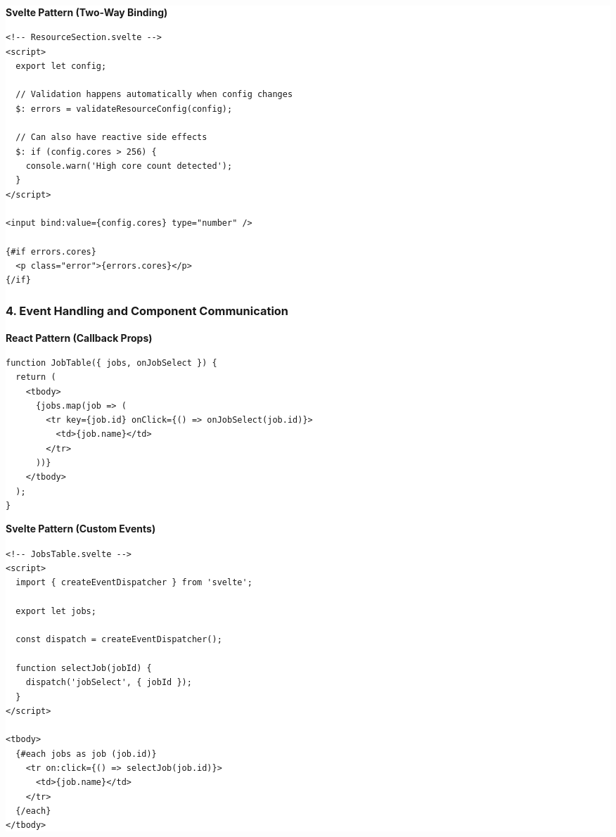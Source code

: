 **Svelte Pattern (Two-Way Binding)**
```svelte
<!-- ResourceSection.svelte -->
<script>
  export let config;

  // Validation happens automatically when config changes
  $: errors = validateResourceConfig(config);

  // Can also have reactive side effects
  $: if (config.cores > 256) {
    console.warn('High core count detected');
  }
</script>

<input bind:value={config.cores} type="number" />

{#if errors.cores}
  <p class="error">{errors.cores}</p>
{/if}
```

### 4. Event Handling and Component Communication

**React Pattern (Callback Props)**
```tsx
function JobTable({ jobs, onJobSelect }) {
  return (
    <tbody>
      {jobs.map(job => (
        <tr key={job.id} onClick={() => onJobSelect(job.id)}>
          <td>{job.name}</td>
        </tr>
      ))}
    </tbody>
  );
}
```

**Svelte Pattern (Custom Events)**
```svelte
<!-- JobsTable.svelte -->
<script>
  import { createEventDispatcher } from 'svelte';

  export let jobs;

  const dispatch = createEventDispatcher();

  function selectJob(jobId) {
    dispatch('jobSelect', { jobId });
  }
</script>

<tbody>
  {#each jobs as job (job.id)}
    <tr on:click={() => selectJob(job.id)}>
      <td>{job.name}</td>
    </tr>
  {/each}
</tbody>
```
